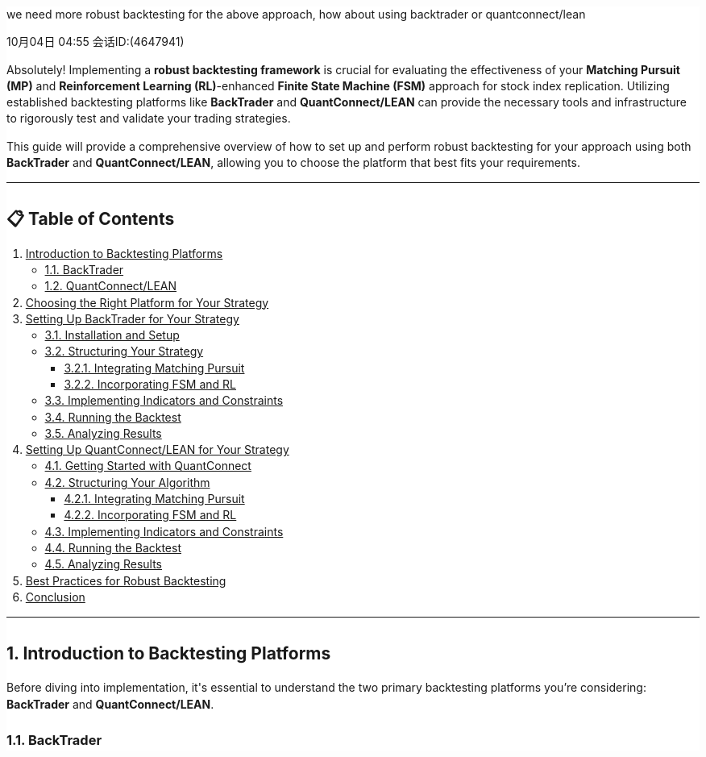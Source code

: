 we need more robust backtesting for the above approach, how about using backtrader or quantconnect/lean

10月04日 04:55 会话ID:(4647941)

Absolutely! Implementing a **robust backtesting framework** is crucial for evaluating the effectiveness of your **Matching Pursuit (MP)** and **Reinforcement Learning (RL)**-enhanced **Finite State Machine (FSM)** approach for stock index replication. Utilizing established backtesting platforms like **BackTrader** and **QuantConnect/LEAN** can provide the necessary tools and infrastructure to rigorously test and validate your trading strategies.

This guide will provide a comprehensive overview of how to set up and perform robust backtesting for your approach using both **BackTrader** and **QuantConnect/LEAN**, allowing you to choose the platform that best fits your requirements.

---

## 📋 Table of Contents

1. [Introduction to Backtesting Platforms](#1-introduction-to-backtesting-platforms)
   - [1.1. BackTrader](#11-backtrader)
   - [1.2. QuantConnect/LEAN](#12-quantconnectlean)
2. [Choosing the Right Platform for Your Strategy](#2-choosing-the-right-platform-for-your-strategy)
3. [Setting Up BackTrader for Your Strategy](#3-setting-up-backtrader-for-your-strategy)
   - [3.1. Installation and Setup](#31-installation-and-setup)
   - [3.2. Structuring Your Strategy](#32-structuring-your-strategy)
       - [3.2.1. Integrating Matching Pursuit](#321-integrating-matching-pursuit)
       - [3.2.2. Incorporating FSM and RL](#322-incorporating-fsm-and-rl)
   - [3.3. Implementing Indicators and Constraints](#33-implementing-indicators-and-constraints)
   - [3.4. Running the Backtest](#34-running-the-backtest)
   - [3.5. Analyzing Results](#35-analyzing-results)
4. [Setting Up QuantConnect/LEAN for Your Strategy](#4-setting-up-quantconnectlean-for-your-strategy)
   - [4.1. Getting Started with QuantConnect](#41-getting-started-with-quantconnect)
   - [4.2. Structuring Your Algorithm](#42-structuring-your-algorithm)
       - [4.2.1. Integrating Matching Pursuit](#422-integrating-matching-pursuit)
       - [4.2.2. Incorporating FSM and RL](#423-incorporating-fsm-and-rl)
   - [4.3. Implementing Indicators and Constraints](#43-implementing-indicators-and-constraints)
   - [4.4. Running the Backtest](#44-running-the-backtest)
   - [4.5. Analyzing Results](#45-analyzing-results)
5. [Best Practices for Robust Backtesting](#5-best-practices-for-robust-backtesting)
6. [Conclusion](#6-conclusion)

---

## 1. Introduction to Backtesting Platforms

Before diving into implementation, it's essential to understand the two primary backtesting platforms you’re considering: **BackTrader** and **QuantConnect/LEAN**.

### 1.1. BackTrader
